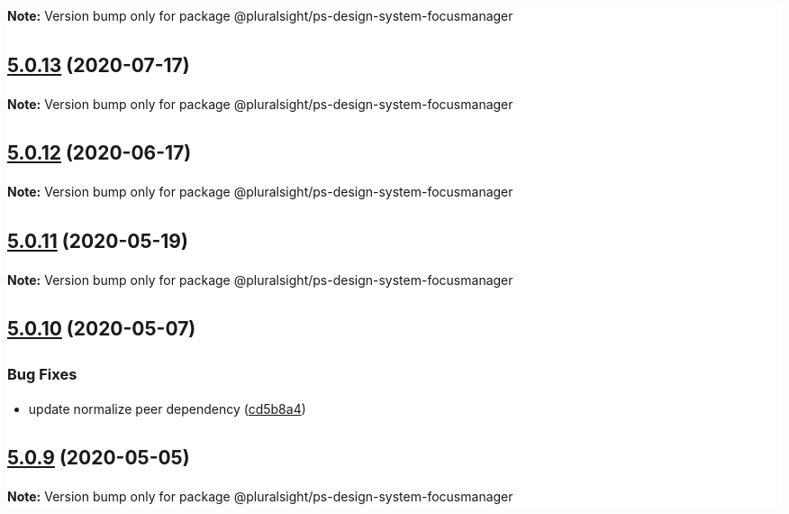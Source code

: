 **Note:** Version bump only for package @pluralsight/ps-design-system-focusmanager





## [5.0.13](https://github.com/pluralsight/design-system/compare/@pluralsight/ps-design-system-focusmanager@5.0.12...@pluralsight/ps-design-system-focusmanager@5.0.13) (2020-07-17)

**Note:** Version bump only for package @pluralsight/ps-design-system-focusmanager





## [5.0.12](https://github.com/pluralsight/design-system/compare/@pluralsight/ps-design-system-focusmanager@5.0.11...@pluralsight/ps-design-system-focusmanager@5.0.12) (2020-06-17)

**Note:** Version bump only for package @pluralsight/ps-design-system-focusmanager





## [5.0.11](https://github.com/pluralsight/design-system/compare/@pluralsight/ps-design-system-focusmanager@5.0.10...@pluralsight/ps-design-system-focusmanager@5.0.11) (2020-05-19)

**Note:** Version bump only for package @pluralsight/ps-design-system-focusmanager





## [5.0.10](https://github.com/pluralsight/design-system/compare/@pluralsight/ps-design-system-focusmanager@5.0.9...@pluralsight/ps-design-system-focusmanager@5.0.10) (2020-05-07)


### Bug Fixes

* update normalize peer dependency ([cd5b8a4](https://github.com/pluralsight/design-system/commit/cd5b8a41aa231dc2f5102643a3dca9a772d9b5ae))





## [5.0.9](https://github.com/pluralsight/design-system/compare/@pluralsight/ps-design-system-focusmanager@5.0.8...@pluralsight/ps-design-system-focusmanager@5.0.9) (2020-05-05)

**Note:** Version bump only for package @pluralsight/ps-design-system-focusmanager

